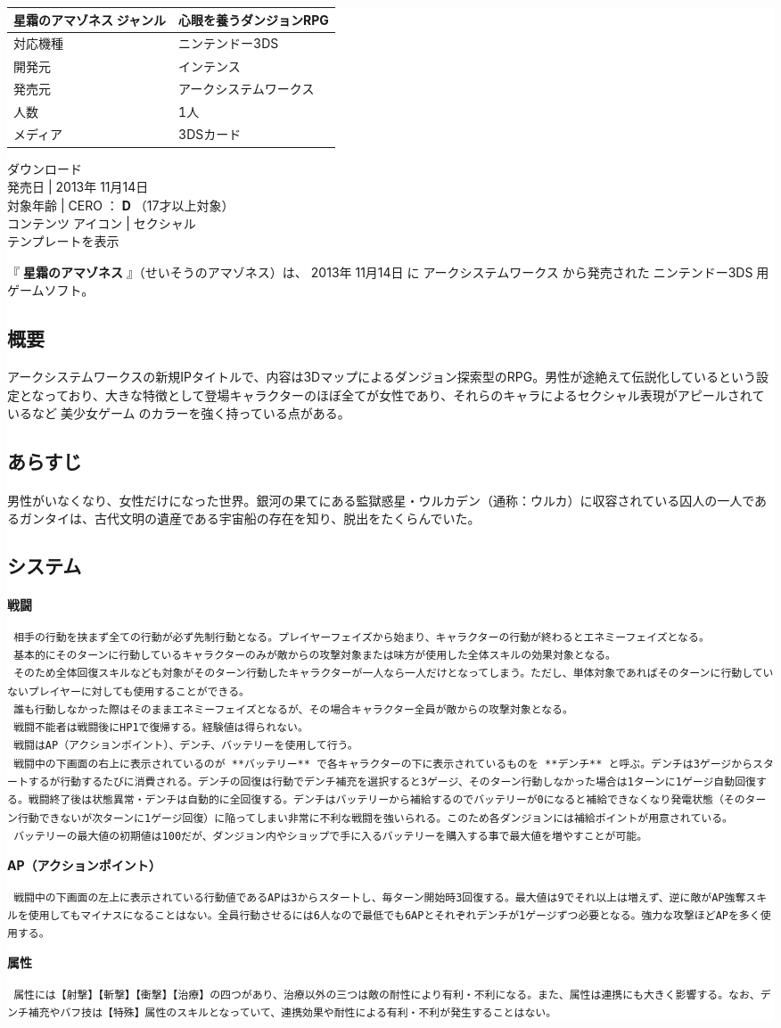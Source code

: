 星霜のアマゾネス  ジャンル  |  心眼を養うダンジョンRPG   
---|---  
対応機種  |  ニンテンドー3DS   
開発元  |  インテンス   
発売元  |  アークシステムワークス   
人数  |  1人   
メディア  |  3DSカード   
ダウンロード  
発売日  |  2013年  11月14日   
対象年齢  |  CERO  ：  **D** （17才以上対象）   
コンテンツ  アイコン  |  セクシャル   
テンプレートを表示  
  
『 **星霜のアマゾネス** 』（せいそうのアマゾネス）は、  2013年  11月14日  に  アークシステムワークス  から発売された
ニンテンドー3DS  用ゲームソフト。

##  概要



アークシステムワークスの新規IPタイトルで、内容は3Dマップによるダンジョン探索型のRPG。男性が途絶えて伝説化しているという設定となっており、大きな特徴として登場キャラクターのほぼ全てが女性であり、それらのキャラによるセクシャル表現がアピールされているなど
美少女ゲーム  のカラーを強く持っている点がある。

##  あらすじ



男性がいなくなり、女性だけになった世界。銀河の果てにある監獄惑星・ウルカデン（通称：ウルカ）に収容されている囚人の一人であるガンタイは、古代文明の遺産である宇宙船の存在を知り、脱出をたくらんでいた。

##  システム



**戦闘**

     相手の行動を挟まず全ての行動が必ず先制行動となる。プレイヤーフェイズから始まり、キャラクターの行動が終わるとエネミーフェイズとなる。 
     基本的にそのターンに行動しているキャラクターのみが敵からの攻撃対象または味方が使用した全体スキルの効果対象となる。 
     そのため全体回復スキルなども対象がそのターン行動したキャラクターが一人なら一人だけとなってしまう。ただし、単体対象であればそのターンに行動していないプレイヤーに対しても使用することができる。 
     誰も行動しなかった際はそのままエネミーフェイズとなるが、その場合キャラクター全員が敵からの攻撃対象となる。 
     戦闘不能者は戦闘後にHP1で復帰する。経験値は得られない。 
     戦闘はAP（アクションポイント）、デンチ、バッテリーを使用して行う。 
     戦闘中の下画面の右上に表示されているのが **バッテリー** で各キャラクターの下に表示されているものを **デンチ** と呼ぶ。デンチは3ゲージからスタートするが行動するたびに消費される。デンチの回復は行動でデンチ補充を選択すると3ゲージ、そのターン行動しなかった場合は1ターンに1ゲージ自動回復する。戦闘終了後は状態異常・デンチは自動的に全回復する。デンチはバッテリーから補給するのでバッテリーが0になると補給できなくなり発電状態（そのターン行動できないが次ターンに1ゲージ回復）に陥ってしまい非常に不利な戦闘を強いられる。このため各ダンジョンには補給ポイントが用意されている。 
     バッテリーの最大値の初期値は100だが、ダンジョン内やショップで手に入るバッテリーを購入する事で最大値を増やすことが可能。 

**AP（アクションポイント）**

     戦闘中の下画面の左上に表示されている行動値であるAPは3からスタートし、毎ターン開始時3回復する。最大値は9でそれ以上は増えず、逆に敵がAP強奪スキルを使用してもマイナスになることはない。全員行動させるには6人なので最低でも6APとそれぞれデンチが1ゲージずつ必要となる。強力な攻撃ほどAPを多く使用する。 

**属性**

     属性には【射撃】【斬撃】【衝撃】【治療】の四つがあり、治療以外の三つは敵の耐性により有利・不利になる。また、属性は連携にも大きく影響する。なお、デンチ補充やバフ技は【特殊】属性のスキルとなっていて、連携効果や耐性による有利・不利が発生することはない。 
